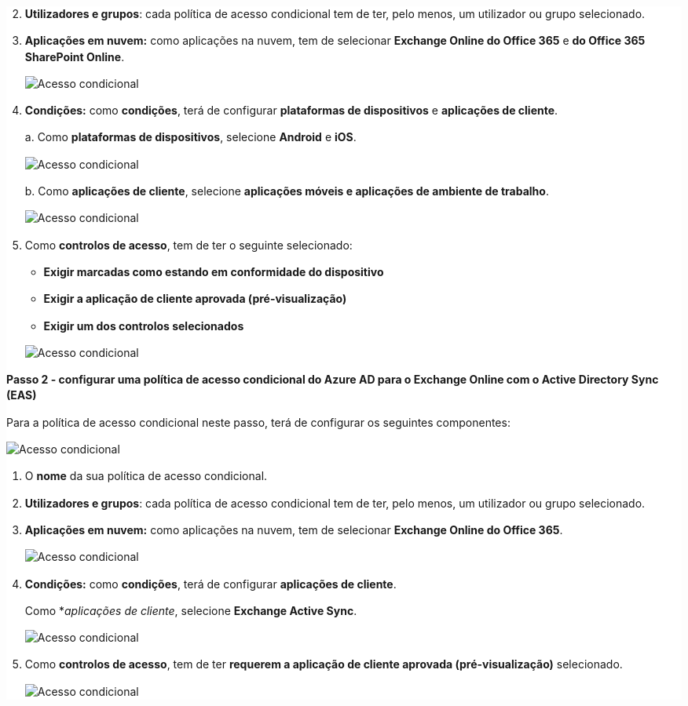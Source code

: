 2. **Utilizadores e grupos**: cada política de acesso condicional tem de ter, pelo menos, um utilizador ou grupo selecionado.

3. **Aplicações em nuvem:** como aplicações na nuvem, tem de selecionar **Exchange Online do Office 365** e **do Office 365 SharePoint Online**. 

     ![Acesso condicional](./media/active-directory-conditional-access-mam/02.png)

4. **Condições:** como **condições**, terá de configurar **plataformas de dispositivos** e **aplicações de cliente**. 
 
    a. Como **plataformas de dispositivos**, selecione **Android** e **iOS**.

    ![Acesso condicional](./media/active-directory-conditional-access-mam/03.png)

    b. Como **aplicações de cliente**, selecione **aplicações móveis e aplicações de ambiente de trabalho**.

    ![Acesso condicional](./media/active-directory-conditional-access-mam/04.png)

5. Como **controlos de acesso**, tem de ter o seguinte selecionado:

    - **Exigir marcadas como estando em conformidade do dispositivo**

    - **Exigir a aplicação de cliente aprovada (pré-visualização)**

    - **Exigir um dos controlos selecionados**   
 
    ![Acesso condicional](./media/active-directory-conditional-access-mam/11.png)



**Passo 2 - configurar uma política de acesso condicional do Azure AD para o Exchange Online com o Active Directory Sync (EAS)**

Para a política de acesso condicional neste passo, terá de configurar os seguintes componentes:

![Acesso condicional](./media/active-directory-conditional-access-mam/61.png)

1. O **nome** da sua política de acesso condicional.

2. **Utilizadores e grupos**: cada política de acesso condicional tem de ter, pelo menos, um utilizador ou grupo selecionado.

3. **Aplicações em nuvem:** como aplicações na nuvem, tem de selecionar **Exchange Online do Office 365**. 

    ![Acesso condicional](./media/active-directory-conditional-access-mam/07.png)

4. **Condições:** como **condições**, terá de configurar **aplicações de cliente**. 

    Como **aplicações de cliente*, selecione **Exchange Active Sync**.

    ![Acesso condicional](./media/active-directory-conditional-access-mam/08.png)

5. Como **controlos de acesso**, tem de ter **requerem a aplicação de cliente aprovada (pré-visualização)** selecionado.
 
    ![Acesso condicional](./media/active-directory-conditional-access-mam/11.png)
